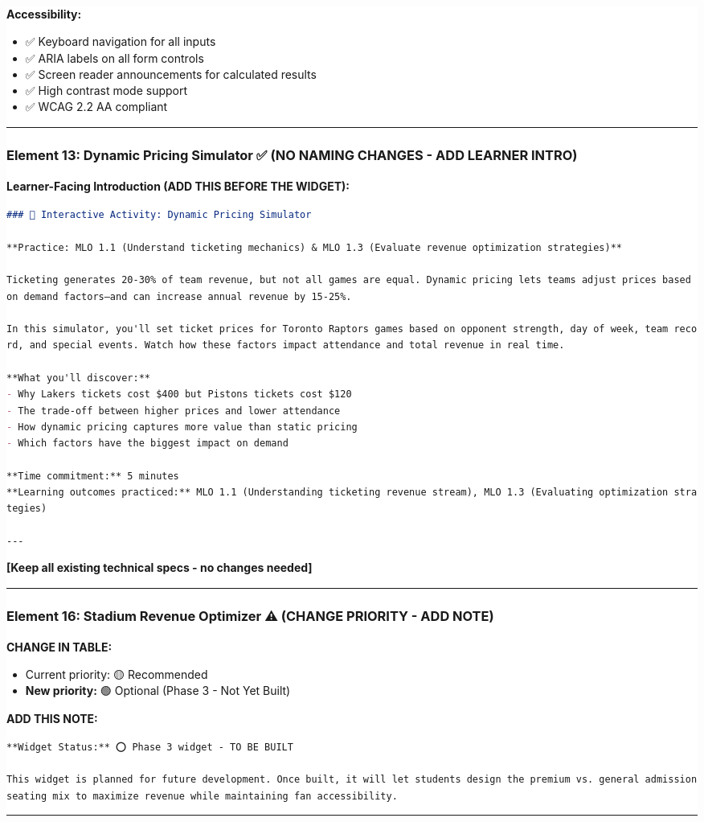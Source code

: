 **Accessibility:**
- ✅ Keyboard navigation for all inputs
- ✅ ARIA labels on all form controls
- ✅ Screen reader announcements for calculated results
- ✅ High contrast mode support
- ✅ WCAG 2.2 AA compliant

---

### Element 13: Dynamic Pricing Simulator ✅ (NO NAMING CHANGES - ADD LEARNER INTRO)

**Learner-Facing Introduction (ADD THIS BEFORE THE WIDGET):**

```markdown
### 🎯 Interactive Activity: Dynamic Pricing Simulator

**Practice: MLO 1.1 (Understand ticketing mechanics) & MLO 1.3 (Evaluate revenue optimization strategies)**

Ticketing generates 20-30% of team revenue, but not all games are equal. Dynamic pricing lets teams adjust prices based on demand factors—and can increase annual revenue by 15-25%.

In this simulator, you'll set ticket prices for Toronto Raptors games based on opponent strength, day of week, team record, and special events. Watch how these factors impact attendance and total revenue in real time.

**What you'll discover:**
- Why Lakers tickets cost $400 but Pistons tickets cost $120
- The trade-off between higher prices and lower attendance
- How dynamic pricing captures more value than static pricing
- Which factors have the biggest impact on demand

**Time commitment:** 5 minutes
**Learning outcomes practiced:** MLO 1.1 (Understanding ticketing revenue stream), MLO 1.3 (Evaluating optimization strategies)

---
```

**[Keep all existing technical specs - no changes needed]**

---

### Element 16: Stadium Revenue Optimizer ⚠️ (CHANGE PRIORITY - ADD NOTE)

**CHANGE IN TABLE:**
- Current priority: 🟡 Recommended
- **New priority:** 🟢 Optional (Phase 3 - Not Yet Built)

**ADD THIS NOTE:**
```
**Widget Status:** ⭕ Phase 3 widget - TO BE BUILT

This widget is planned for future development. Once built, it will let students design the premium vs. general admission seating mix to maximize revenue while maintaining fan accessibility.
```

---
